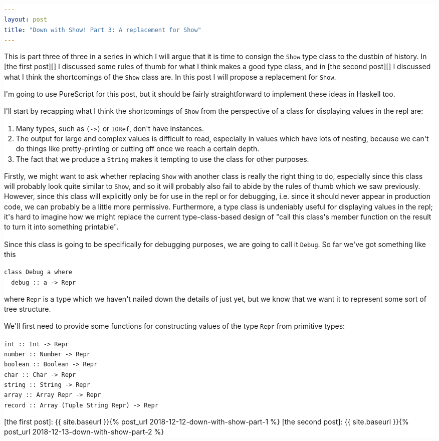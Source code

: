 ```yaml
---
layout: post
title: "Down with Show! Part 3: A replacement for Show"
---
```


This is part three of three in a series in which I will argue that it is time
to consign the `Show` type class to the dustbin of history. In [the first
post][] I discussed some rules of thumb for what I think makes a good type
class, and in [the second post][] I discussed what I think the shortcomings
of the `Show` class are. In this post I will propose a replacement for `Show`.

I'm going to use PureScript for this post, but it should be fairly
straightforward to implement these ideas in Haskell too.

I'll start by recapping what I think the shortcomings of `Show` from the
perspective of a class for displaying values in the repl are:

1. Many types, such as `(->)` or `IORef`, don't have instances.
2. The output for large and complex values is difficult to read, especially in
   values which have lots of nesting, because we can't do things like
   pretty-printing or cutting off once we reach a certain depth.
3. The fact that we produce a `String` makes it tempting to use the class for
   other purposes.

Firstly, we might want to ask whether replacing `Show` with another class is
really the right thing to do, especially since this class will probably look
quite similar to `Show`, and so it will probably also fail to abide by the
rules of thumb which we saw previously. However, since this class will
explicitly only be for use in the repl or for debugging, i.e. since it should
never appear in production code, we can probably be a little more permissive.
Furthermore, a type class is undeniably useful for displaying values in the
repl; it's hard to imagine how we might replace the current type-class-based
design of "call this class's member function on the result to turn it into
something printable".

Since this class is going to be specifically for debugging purposes, we are
going to call it `Debug`. So far we've got something like this

```
class Debug a where
  debug :: a -> Repr
```

where `Repr` is a type which we haven't nailed down the details of just yet,
but we know that we want it to represent some sort of tree structure.

We'll first need to provide some functions for constructing values of the type
`Repr` from primitive types:

```
int :: Int -> Repr
number :: Number -> Repr
boolean :: Boolean -> Repr
char :: Char -> Repr
string :: String -> Repr
array :: Array Repr -> Repr
record :: Array (Tuple String Repr) -> Repr
```


[the first post]: {{ site.baseurl }}{% post_url 2018-12-12-down-with-show-part-1 %}
[the second post]: {{ site.baseurl }}{% post_url 2018-12-13-down-with-show-part-2 %}